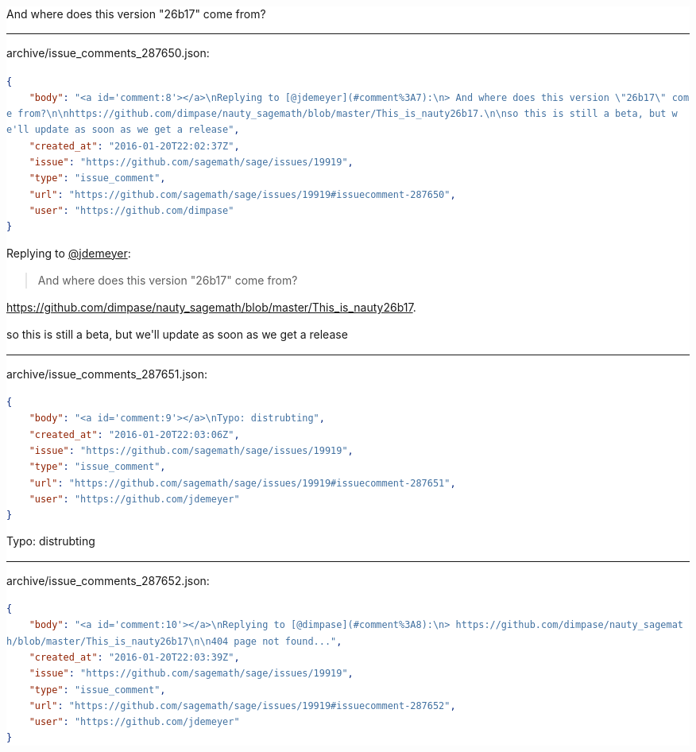 <a id='comment:7'></a>
And where does this version "26b17" come from?



---

archive/issue_comments_287650.json:
```json
{
    "body": "<a id='comment:8'></a>\nReplying to [@jdemeyer](#comment%3A7):\n> And where does this version \"26b17\" come from?\n\nhttps://github.com/dimpase/nauty_sagemath/blob/master/This_is_nauty26b17.\n\nso this is still a beta, but we'll update as soon as we get a release",
    "created_at": "2016-01-20T22:02:37Z",
    "issue": "https://github.com/sagemath/sage/issues/19919",
    "type": "issue_comment",
    "url": "https://github.com/sagemath/sage/issues/19919#issuecomment-287650",
    "user": "https://github.com/dimpase"
}
```

<a id='comment:8'></a>
Replying to [@jdemeyer](#comment%3A7):
> And where does this version "26b17" come from?

https://github.com/dimpase/nauty_sagemath/blob/master/This_is_nauty26b17.

so this is still a beta, but we'll update as soon as we get a release



---

archive/issue_comments_287651.json:
```json
{
    "body": "<a id='comment:9'></a>\nTypo: distrubting",
    "created_at": "2016-01-20T22:03:06Z",
    "issue": "https://github.com/sagemath/sage/issues/19919",
    "type": "issue_comment",
    "url": "https://github.com/sagemath/sage/issues/19919#issuecomment-287651",
    "user": "https://github.com/jdemeyer"
}
```

<a id='comment:9'></a>
Typo: distrubting



---

archive/issue_comments_287652.json:
```json
{
    "body": "<a id='comment:10'></a>\nReplying to [@dimpase](#comment%3A8):\n> https://github.com/dimpase/nauty_sagemath/blob/master/This_is_nauty26b17\n\n404 page not found...",
    "created_at": "2016-01-20T22:03:39Z",
    "issue": "https://github.com/sagemath/sage/issues/19919",
    "type": "issue_comment",
    "url": "https://github.com/sagemath/sage/issues/19919#issuecomment-287652",
    "user": "https://github.com/jdemeyer"
}
```

